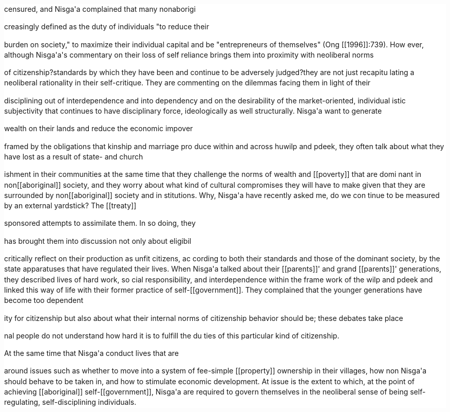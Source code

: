 censured, and Nisga'a complained that many nonaborigi

creasingly defined as the duty of individuals "to reduce their

burden on society," to maximize their individual capital
and be "entrepreneurs of themselves" (Ong [[1996]]:739). How
ever, although Nisga'a's commentary on their loss of self
reliance brings them into proximity with neoliberal norms

of citizenship?standards by which they have been and
continue to be adversely judged?they are not just recapitu
lating a neoliberal rationality in their self-critique. They are
commenting on the dilemmas facing them in light of their

disciplining out of interdependence and into dependency
and on the desirability of the market-oriented, individual
istic subjectivity that continues to have disciplinary force,
ideologically as well structurally. Nisga'a want to generate

wealth on their lands and reduce the economic impover

framed by the obligations that kinship and marriage pro
duce within and across huwilp and pdeek, they often talk
about what they have lost as a result of state- and church

ishment in their communities at the same time that they
challenge the norms of wealth and [[poverty]] that are domi
nant in non[[aboriginal]] society, and they worry about what
kind of cultural compromises they will have to make given
that they are surrounded by non[[aboriginal]] society and in
stitutions. Why, Nisga'a have recently asked me, do we con
tinue to be measured by an external yardstick? The [[treaty]]

sponsored attempts to assimilate them. In so doing, they

has brought them into discussion not only about eligibil

critically reflect on their production as unfit citizens, ac
cording to both their standards and those of the dominant
society, by the state apparatuses that have regulated their
lives. When Nisga'a talked about their [[parents]]' and grand
[[parents]]' generations, they described lives of hard work, so
cial responsibility, and interdependence within the frame
work of the wilp and pdeek and linked this way of life with
their former practice of self-[[government]]. They complained
that the younger generations have become too dependent

ity for citizenship but also about what their internal norms
of citizenship behavior should be; these debates take place

nal people do not understand how hard it is to fulfill the du
ties of this particular kind of citizenship.

At the same time that Nisga'a conduct lives that are

around issues such as whether to move into a system of
fee-simple [[property]] ownership in their villages, how non
Nisga'a should behave to be taken in, and how to stimulate
economic development. At issue is the extent to which, at
the point of achieving [[aboriginal]] self-[[government]], Nisga'a
are required to govern themselves in the neoliberal sense of
being self-regulating, self-disciplining individuals.
